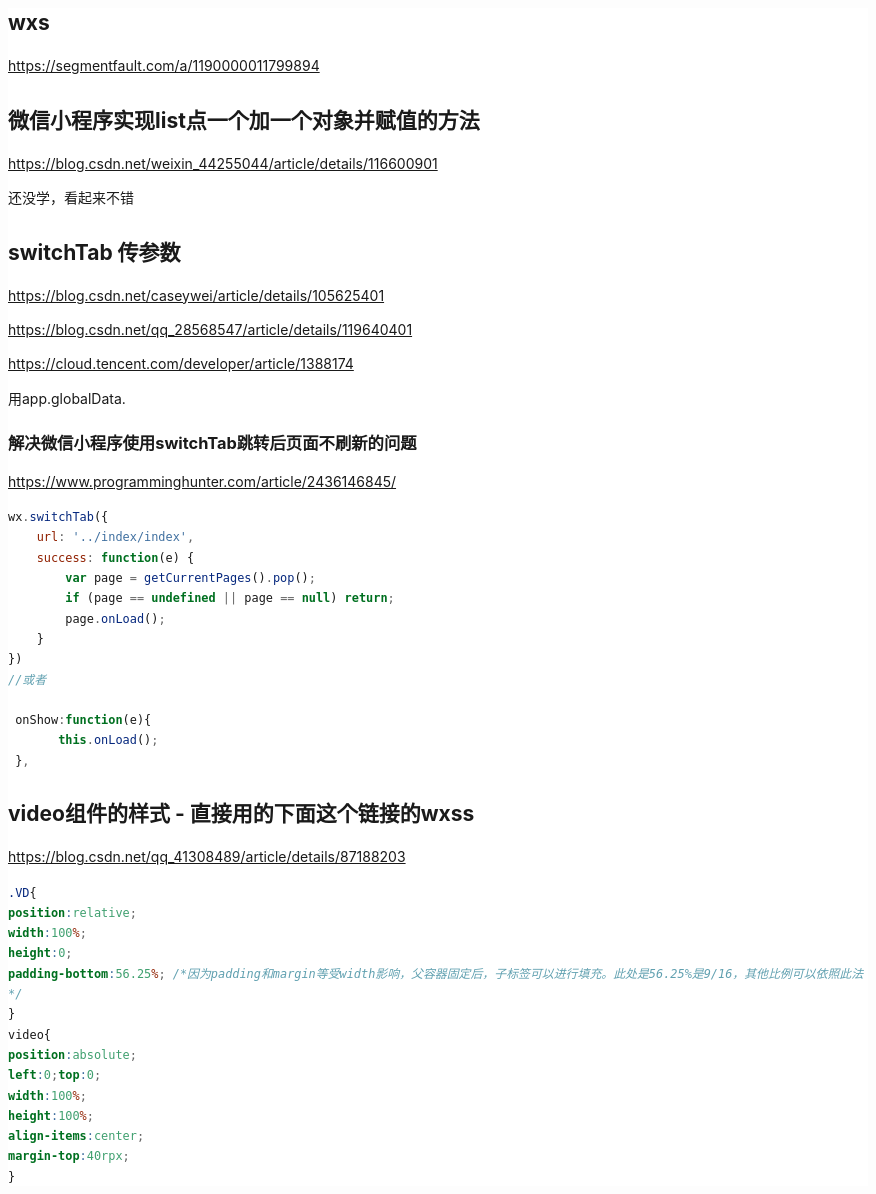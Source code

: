 
## wxs

https://segmentfault.com/a/1190000011799894

## 微信小程序实现list点一个加一个对象并赋值的方法

https://blog.csdn.net/weixin_44255044/article/details/116600901

还没学，看起来不错


## switchTab 传参数

https://blog.csdn.net/caseywei/article/details/105625401

https://blog.csdn.net/qq_28568547/article/details/119640401

https://cloud.tencent.com/developer/article/1388174

用app.globalData.

### 解决微信小程序使用switchTab跳转后页面不刷新的问题

https://www.programminghunter.com/article/2436146845/

```javascript
wx.switchTab({
    url: '../index/index',
    success: function(e) {
        var page = getCurrentPages().pop();
        if (page == undefined || page == null) return;
        page.onLoad();
    }
})
//或者

 onShow:function(e){
       this.onLoad();
 },
```

## video组件的样式 - 直接用的下面这个链接的wxss

https://blog.csdn.net/qq_41308489/article/details/87188203

```css
.VD{
position:relative;
width:100%;
height:0;
padding-bottom:56.25%; /*因为padding和margin等受width影响，父容器固定后，子标签可以进行填充。此处是56.25%是9/16，其他比例可以依照此法*/
}
video{
position:absolute;
left:0;top:0;
width:100%;
height:100%;
align-items:center;
margin-top:40rpx;
}
```
